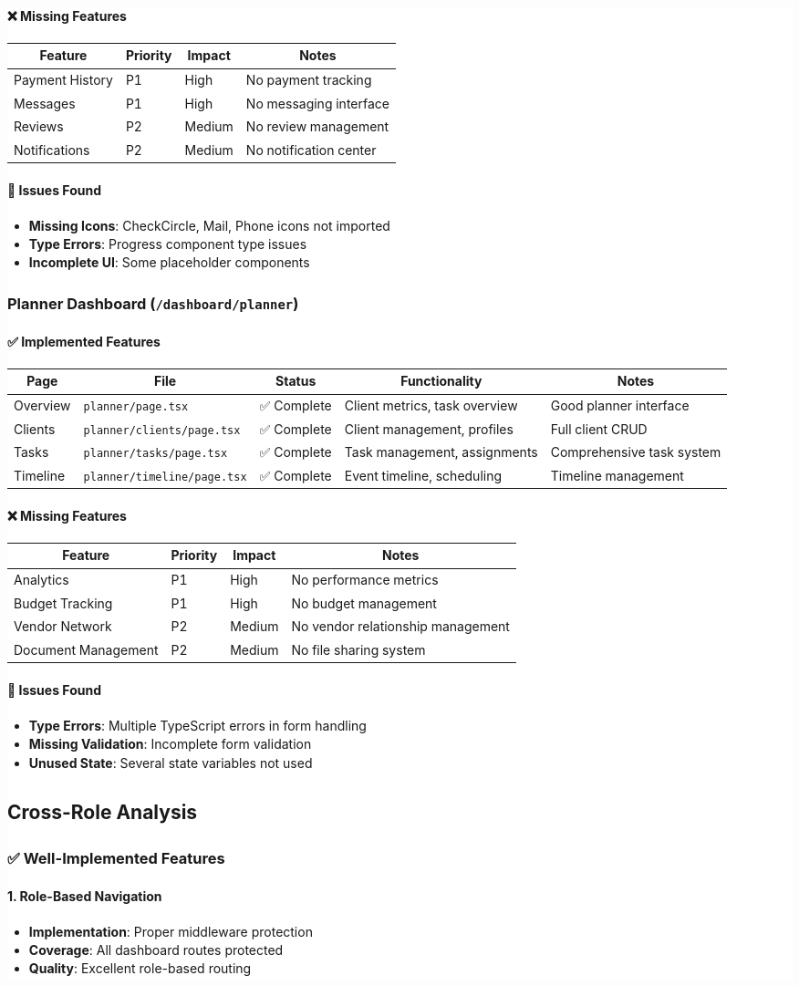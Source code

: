 #### ❌ Missing Features
| Feature | Priority | Impact | Notes |
|---------|----------|--------|-------|
| Payment History | P1 | High | No payment tracking |
| Messages | P1 | High | No messaging interface |
| Reviews | P2 | Medium | No review management |
| Notifications | P2 | Medium | No notification center |

#### 🔧 Issues Found
- **Missing Icons**: CheckCircle, Mail, Phone icons not imported
- **Type Errors**: Progress component type issues
- **Incomplete UI**: Some placeholder components

### Planner Dashboard (`/dashboard/planner`)

#### ✅ Implemented Features
| Page | File | Status | Functionality | Notes |
|------|------|--------|---------------|-------|
| Overview | `planner/page.tsx` | ✅ Complete | Client metrics, task overview | Good planner interface |
| Clients | `planner/clients/page.tsx` | ✅ Complete | Client management, profiles | Full client CRUD |
| Tasks | `planner/tasks/page.tsx` | ✅ Complete | Task management, assignments | Comprehensive task system |
| Timeline | `planner/timeline/page.tsx` | ✅ Complete | Event timeline, scheduling | Timeline management |

#### ❌ Missing Features
| Feature | Priority | Impact | Notes |
|---------|----------|--------|-------|
| Analytics | P1 | High | No performance metrics |
| Budget Tracking | P1 | High | No budget management |
| Vendor Network | P2 | Medium | No vendor relationship management |
| Document Management | P2 | Medium | No file sharing system |

#### 🔧 Issues Found
- **Type Errors**: Multiple TypeScript errors in form handling
- **Missing Validation**: Incomplete form validation
- **Unused State**: Several state variables not used

## Cross-Role Analysis

### ✅ Well-Implemented Features

#### 1. Role-Based Navigation
- **Implementation**: Proper middleware protection
- **Coverage**: All dashboard routes protected
- **Quality**: Excellent role-based routing
